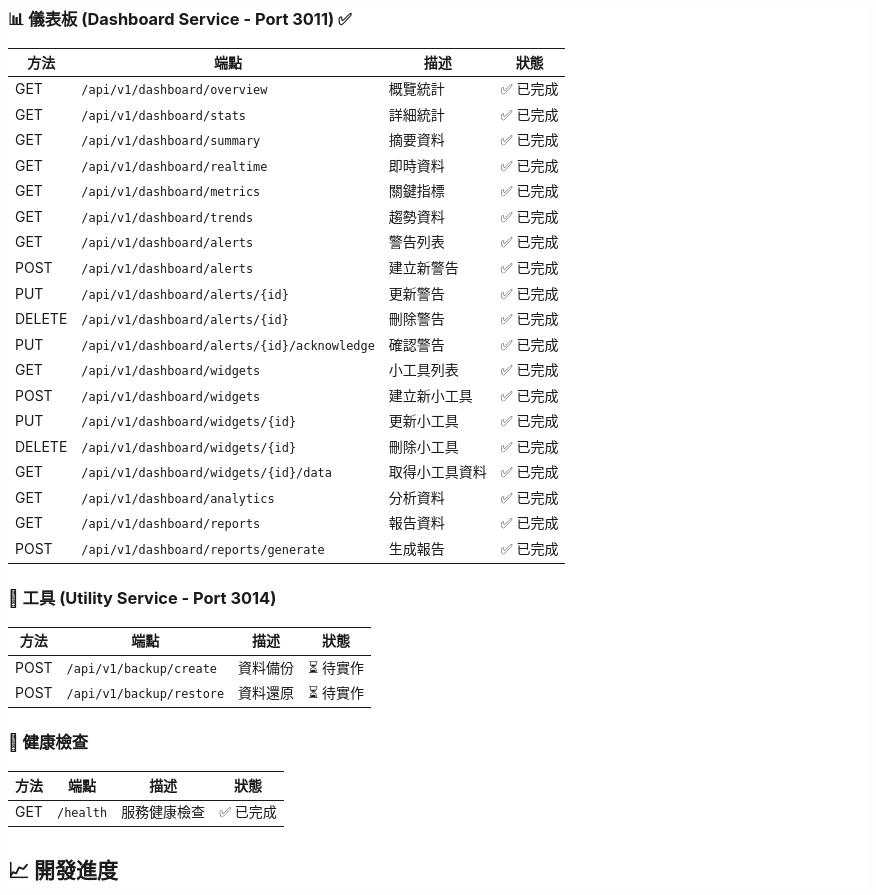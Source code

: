 ### 📊 儀表板 (Dashboard Service - Port 3011) ✅
| 方法 | 端點 | 描述 | 狀態 |
|------|------|------|------|
| GET | `/api/v1/dashboard/overview` | 概覽統計 | ✅ 已完成 |
| GET | `/api/v1/dashboard/stats` | 詳細統計 | ✅ 已完成 |
| GET | `/api/v1/dashboard/summary` | 摘要資料 | ✅ 已完成 |
| GET | `/api/v1/dashboard/realtime` | 即時資料 | ✅ 已完成 |
| GET | `/api/v1/dashboard/metrics` | 關鍵指標 | ✅ 已完成 |
| GET | `/api/v1/dashboard/trends` | 趨勢資料 | ✅ 已完成 |
| GET | `/api/v1/dashboard/alerts` | 警告列表 | ✅ 已完成 |
| POST | `/api/v1/dashboard/alerts` | 建立新警告 | ✅ 已完成 |
| PUT | `/api/v1/dashboard/alerts/{id}` | 更新警告 | ✅ 已完成 |
| DELETE | `/api/v1/dashboard/alerts/{id}` | 刪除警告 | ✅ 已完成 |
| PUT | `/api/v1/dashboard/alerts/{id}/acknowledge` | 確認警告 | ✅ 已完成 |
| GET | `/api/v1/dashboard/widgets` | 小工具列表 | ✅ 已完成 |
| POST | `/api/v1/dashboard/widgets` | 建立新小工具 | ✅ 已完成 |
| PUT | `/api/v1/dashboard/widgets/{id}` | 更新小工具 | ✅ 已完成 |
| DELETE | `/api/v1/dashboard/widgets/{id}` | 刪除小工具 | ✅ 已完成 |
| GET | `/api/v1/dashboard/widgets/{id}/data` | 取得小工具資料 | ✅ 已完成 |
| GET | `/api/v1/dashboard/analytics` | 分析資料 | ✅ 已完成 |
| GET | `/api/v1/dashboard/reports` | 報告資料 | ✅ 已完成 |
| POST | `/api/v1/dashboard/reports/generate` | 生成報告 | ✅ 已完成 |

### 🔧 工具 (Utility Service - Port 3014)
| 方法 | 端點 | 描述 | 狀態 |
|------|------|------|------|
| POST | `/api/v1/backup/create` | 資料備份 | ⏳ 待實作 |
| POST | `/api/v1/backup/restore` | 資料還原 | ⏳ 待實作 |

### 🏥 健康檢查
| 方法 | 端點 | 描述 | 狀態 |
|------|------|------|------|
| GET | `/health` | 服務健康檢查 | ✅ 已完成 |

## 📈 開發進度
